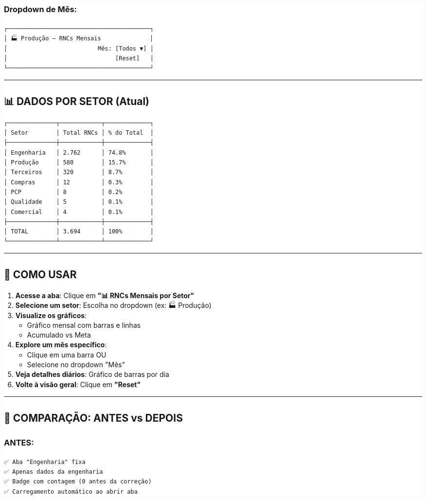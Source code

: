 ### **Dropdown de Mês**:
```
┌─────────────────────────────────────────┐
│ 🏭 Produção – RNCs Mensais              │
│                          Mês: [Todos ▼] │
│                               [Reset]   │
└─────────────────────────────────────────┘
```

---

## 📊 DADOS POR SETOR (Atual)

```
┌──────────────┬────────────┬─────────────┐
│ Setor        │ Total RNCs │ % do Total  │
├──────────────┼────────────┼─────────────┤
│ Engenharia   │ 2.762      │ 74.8%       │
│ Produção     │ 580        │ 15.7%       │
│ Terceiros    │ 320        │ 8.7%        │
│ Compras      │ 12         │ 0.3%        │
│ PCP          │ 8          │ 0.2%        │
│ Qualidade    │ 5          │ 0.1%        │
│ Comercial    │ 4          │ 0.1%        │
├──────────────┼────────────┼─────────────┤
│ TOTAL        │ 3.694      │ 100%        │
└──────────────┴────────────┴─────────────┘
```

---

## 🚀 COMO USAR

1. **Acesse a aba**: Clique em **"📊 RNCs Mensais por Setor"**
2. **Selecione um setor**: Escolha no dropdown (ex: 🏭 Produção)
3. **Visualize os gráficos**:
   - Gráfico mensal com barras e linhas
   - Acumulado vs Meta
4. **Explore um mês específico**:
   - Clique em uma barra OU
   - Selecione no dropdown "Mês"
5. **Veja detalhes diários**: Gráfico de barras por dia
6. **Volte à visão geral**: Clique em **"Reset"**

---

## 🔄 COMPARAÇÃO: ANTES vs DEPOIS

### **ANTES**:
```
✅ Aba "Engenharia" fixa
✅ Apenas dados da engenharia
✅ Badge com contagem (0 antes da correção)
✅ Carregamento automático ao abrir aba
```
